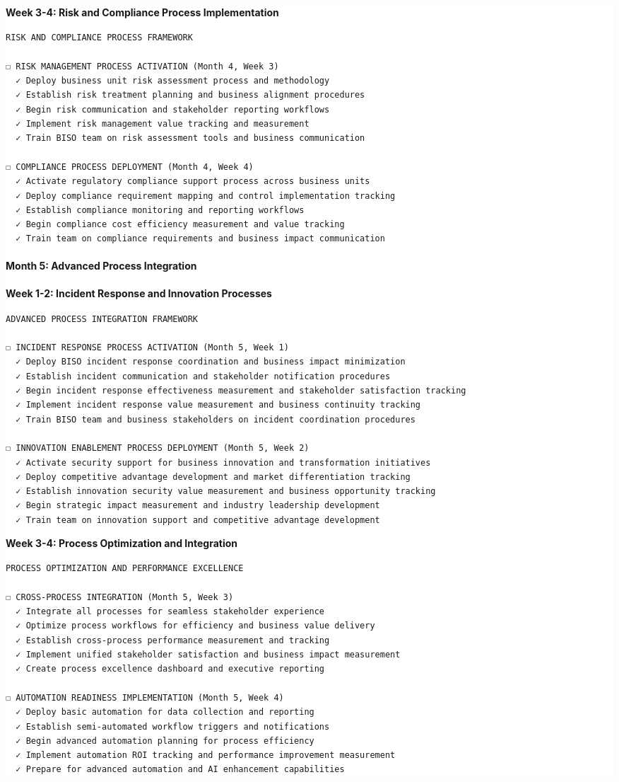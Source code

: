 **Week 3-4: Risk and Compliance Process Implementation**
```
RISK AND COMPLIANCE PROCESS FRAMEWORK

☐ RISK MANAGEMENT PROCESS ACTIVATION (Month 4, Week 3)
  ✓ Deploy business unit risk assessment process and methodology
  ✓ Establish risk treatment planning and business alignment procedures
  ✓ Begin risk communication and stakeholder reporting workflows
  ✓ Implement risk management value tracking and measurement
  ✓ Train BISO team on risk assessment tools and business communication

☐ COMPLIANCE PROCESS DEPLOYMENT (Month 4, Week 4)
  ✓ Activate regulatory compliance support process across business units
  ✓ Deploy compliance requirement mapping and control implementation tracking
  ✓ Establish compliance monitoring and reporting workflows
  ✓ Begin compliance cost efficiency measurement and value tracking
  ✓ Train team on compliance requirements and business impact communication
```

#### **Month 5: Advanced Process Integration**

**Week 1-2: Incident Response and Innovation Processes**
```
ADVANCED PROCESS INTEGRATION FRAMEWORK

☐ INCIDENT RESPONSE PROCESS ACTIVATION (Month 5, Week 1)
  ✓ Deploy BISO incident response coordination and business impact minimization
  ✓ Establish incident communication and stakeholder notification procedures
  ✓ Begin incident response effectiveness measurement and stakeholder satisfaction tracking
  ✓ Implement incident response value measurement and business continuity tracking
  ✓ Train BISO team and business stakeholders on incident coordination procedures

☐ INNOVATION ENABLEMENT PROCESS DEPLOYMENT (Month 5, Week 2)
  ✓ Activate security support for business innovation and transformation initiatives
  ✓ Deploy competitive advantage development and market differentiation tracking
  ✓ Establish innovation security value measurement and business opportunity tracking
  ✓ Begin strategic impact measurement and industry leadership development
  ✓ Train team on innovation support and competitive advantage development
```

**Week 3-4: Process Optimization and Integration**
```
PROCESS OPTIMIZATION AND PERFORMANCE EXCELLENCE

☐ CROSS-PROCESS INTEGRATION (Month 5, Week 3)
  ✓ Integrate all processes for seamless stakeholder experience
  ✓ Optimize process workflows for efficiency and business value delivery
  ✓ Establish cross-process performance measurement and tracking
  ✓ Implement unified stakeholder satisfaction and business impact measurement
  ✓ Create process excellence dashboard and executive reporting

☐ AUTOMATION READINESS IMPLEMENTATION (Month 5, Week 4)
  ✓ Deploy basic automation for data collection and reporting
  ✓ Establish semi-automated workflow triggers and notifications
  ✓ Begin advanced automation planning for process efficiency
  ✓ Implement automation ROI tracking and performance improvement measurement
  ✓ Prepare for advanced automation and AI enhancement capabilities
```
